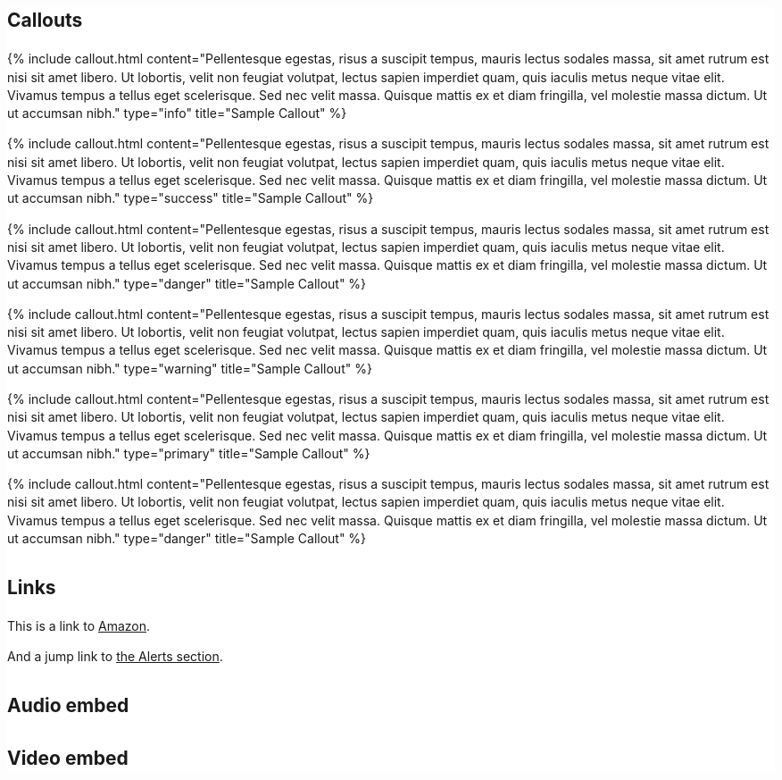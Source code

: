 ## Callouts

{% include callout.html content="Pellentesque egestas, risus a suscipit tempus, mauris lectus sodales massa, sit amet rutrum est nisi sit amet libero. Ut lobortis, velit non feugiat volutpat, lectus sapien imperdiet quam, quis iaculis metus neque vitae elit. Vivamus tempus a tellus eget scelerisque. Sed nec velit massa. Quisque mattis ex et diam fringilla, vel molestie massa dictum. Ut ut accumsan nibh." type="info" title="Sample Callout" %}

{% include callout.html content="Pellentesque egestas, risus a suscipit tempus, mauris lectus sodales massa, sit amet rutrum est nisi sit amet libero. Ut lobortis, velit non feugiat volutpat, lectus sapien imperdiet quam, quis iaculis metus neque vitae elit. Vivamus tempus a tellus eget scelerisque. Sed nec velit massa. Quisque mattis ex et diam fringilla, vel molestie massa dictum. Ut ut accumsan nibh." type="success" title="Sample Callout" %}

{% include callout.html content="Pellentesque egestas, risus a suscipit tempus, mauris lectus sodales massa, sit amet rutrum est nisi sit amet libero. Ut lobortis, velit non feugiat volutpat, lectus sapien imperdiet quam, quis iaculis metus neque vitae elit. Vivamus tempus a tellus eget scelerisque. Sed nec velit massa. Quisque mattis ex et diam fringilla, vel molestie massa dictum. Ut ut accumsan nibh." type="danger" title="Sample Callout" %}

{% include callout.html content="Pellentesque egestas, risus a suscipit tempus, mauris lectus sodales massa, sit amet rutrum est nisi sit amet libero. Ut lobortis, velit non feugiat volutpat, lectus sapien imperdiet quam, quis iaculis metus neque vitae elit. Vivamus tempus a tellus eget scelerisque. Sed nec velit massa. Quisque mattis ex et diam fringilla, vel molestie massa dictum. Ut ut accumsan nibh." type="warning" title="Sample Callout" %}

{% include callout.html content="Pellentesque egestas, risus a suscipit tempus, mauris lectus sodales massa, sit amet rutrum est nisi sit amet libero. Ut lobortis, velit non feugiat volutpat, lectus sapien imperdiet quam, quis iaculis metus neque vitae elit. Vivamus tempus a tellus eget scelerisque. Sed nec velit massa. Quisque mattis ex et diam fringilla, vel molestie massa dictum. Ut ut accumsan nibh." type="primary" title="Sample Callout" %}

{% include callout.html content="Pellentesque egestas, risus a suscipit tempus, mauris lectus sodales massa, sit amet rutrum est nisi sit amet libero. Ut lobortis, velit non feugiat volutpat, lectus sapien imperdiet quam, quis iaculis metus neque vitae elit. Vivamus tempus a tellus eget scelerisque. Sed nec velit massa. Quisque mattis ex et diam fringilla, vel molestie massa dictum. Ut ut accumsan nibh." type="danger" title="Sample Callout" %}

## Links

This is a link to [Amazon](http://amazon.com).

And a jump link to [the Alerts section](#alerts).

## Audio embed

<audio controls>
  <source src="" type="audio/ogg">
  <source src="" type="audio/mpeg">
Your browser does not support the audio element.
</audio>

## Video embed
